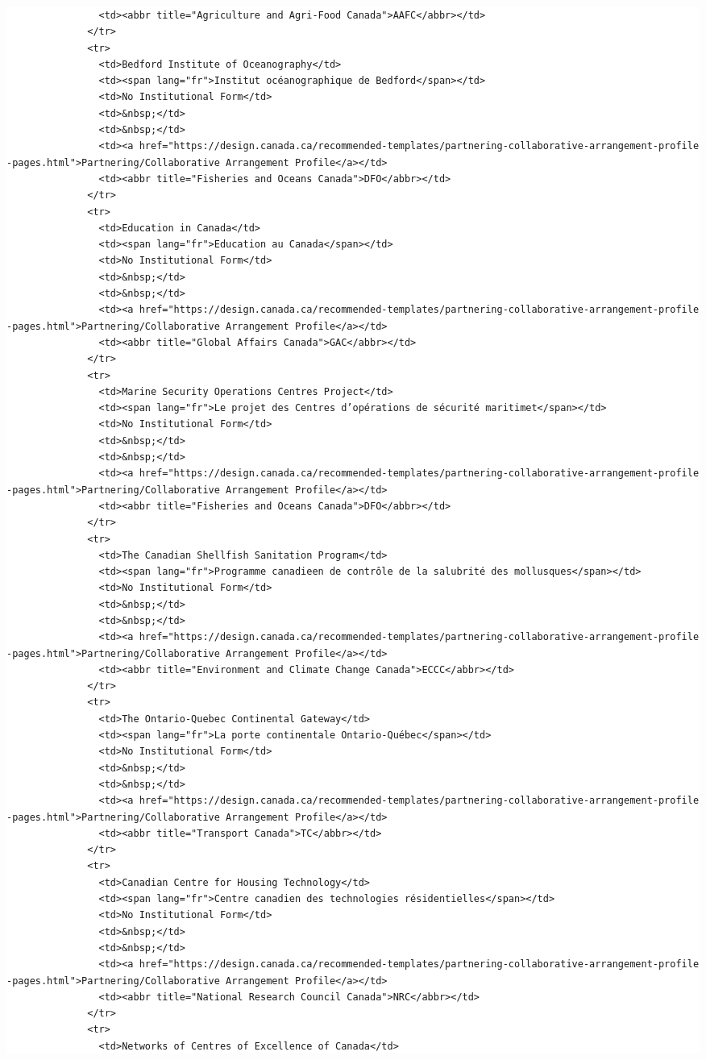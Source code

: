                     <td><abbr title="Agriculture and Agri-Food Canada">AAFC</abbr></td>
                  </tr>
                  <tr>
                    <td>Bedford Institute of Oceanography</td>
                    <td><span lang="fr">Institut océanographique de Bedford</span></td>
                    <td>No Institutional Form</td>
                    <td>&nbsp;</td>
                    <td>&nbsp;</td>
                    <td><a href="https://design.canada.ca/recommended-templates/partnering-collaborative-arrangement-profile-pages.html">Partnering/Collaborative Arrangement Profile</a></td>
                    <td><abbr title="Fisheries and Oceans Canada">DFO</abbr></td>
                  </tr>
                  <tr>
                    <td>Education in Canada</td>
                    <td><span lang="fr">Education au Canada</span></td>
                    <td>No Institutional Form</td>
                    <td>&nbsp;</td>
                    <td>&nbsp;</td>
                    <td><a href="https://design.canada.ca/recommended-templates/partnering-collaborative-arrangement-profile-pages.html">Partnering/Collaborative Arrangement Profile</a></td>
                    <td><abbr title="Global Affairs Canada">GAC</abbr></td>
                  </tr>
                  <tr>
                    <td>Marine Security Operations Centres Project</td>
                    <td><span lang="fr">Le projet des Centres d’opérations de sécurité maritimet</span></td>
                    <td>No Institutional Form</td>
                    <td>&nbsp;</td>
                    <td>&nbsp;</td>
                    <td><a href="https://design.canada.ca/recommended-templates/partnering-collaborative-arrangement-profile-pages.html">Partnering/Collaborative Arrangement Profile</a></td>
                    <td><abbr title="Fisheries and Oceans Canada">DFO</abbr></td>
                  </tr>
                  <tr>
                    <td>The Canadian Shellfish Sanitation Program</td>
                    <td><span lang="fr">Programme canadieen de contrôle de la salubrité des mollusques</span></td>
                    <td>No Institutional Form</td>
                    <td>&nbsp;</td>
                    <td>&nbsp;</td>
                    <td><a href="https://design.canada.ca/recommended-templates/partnering-collaborative-arrangement-profile-pages.html">Partnering/Collaborative Arrangement Profile</a></td>
                    <td><abbr title="Environment and Climate Change Canada">ECCC</abbr></td>
                  </tr>
                  <tr>
                    <td>The Ontario-Quebec Continental Gateway</td>
                    <td><span lang="fr">La porte continentale Ontario-Québec</span></td>
                    <td>No Institutional Form</td>
                    <td>&nbsp;</td>
                    <td>&nbsp;</td>
                    <td><a href="https://design.canada.ca/recommended-templates/partnering-collaborative-arrangement-profile-pages.html">Partnering/Collaborative Arrangement Profile</a></td>
                    <td><abbr title="Transport Canada">TC</abbr></td>
                  </tr>
                  <tr>
                    <td>Canadian Centre for Housing Technology</td>
                    <td><span lang="fr">Centre canadien des technologies résidentielles</span></td>
                    <td>No Institutional Form</td>
                    <td>&nbsp;</td>
                    <td>&nbsp;</td>
                    <td><a href="https://design.canada.ca/recommended-templates/partnering-collaborative-arrangement-profile-pages.html">Partnering/Collaborative Arrangement Profile</a></td>
                    <td><abbr title="National Research Council Canada">NRC</abbr></td>
                  </tr>
                  <tr>
                    <td>Networks of Centres of Excellence of Canada</td>